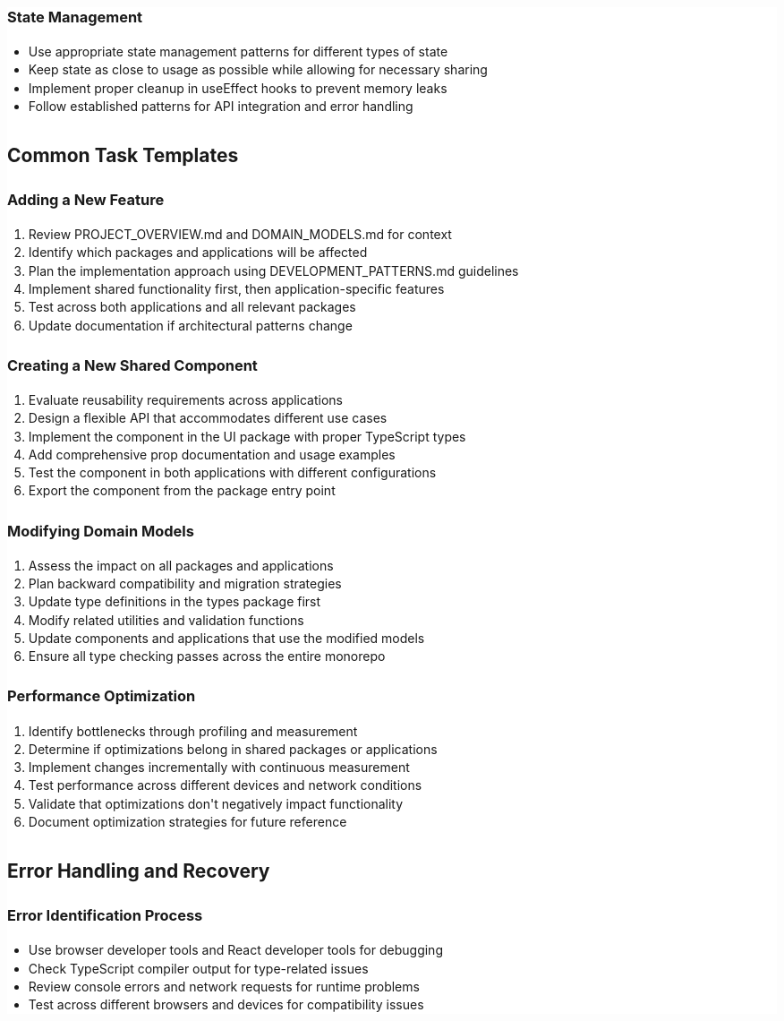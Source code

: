 ### State Management

- Use appropriate state management patterns for different types of state
- Keep state as close to usage as possible while allowing for necessary sharing
- Implement proper cleanup in useEffect hooks to prevent memory leaks
- Follow established patterns for API integration and error handling

## Common Task Templates

### Adding a New Feature

1. Review PROJECT_OVERVIEW.md and DOMAIN_MODELS.md for context
2. Identify which packages and applications will be affected
3. Plan the implementation approach using DEVELOPMENT_PATTERNS.md guidelines
4. Implement shared functionality first, then application-specific features
5. Test across both applications and all relevant packages
6. Update documentation if architectural patterns change

### Creating a New Shared Component

1. Evaluate reusability requirements across applications
2. Design a flexible API that accommodates different use cases
3. Implement the component in the UI package with proper TypeScript types
4. Add comprehensive prop documentation and usage examples
5. Test the component in both applications with different configurations
6. Export the component from the package entry point

### Modifying Domain Models

1. Assess the impact on all packages and applications
2. Plan backward compatibility and migration strategies
3. Update type definitions in the types package first
4. Modify related utilities and validation functions
5. Update components and applications that use the modified models
6. Ensure all type checking passes across the entire monorepo

### Performance Optimization

1. Identify bottlenecks through profiling and measurement
2. Determine if optimizations belong in shared packages or applications
3. Implement changes incrementally with continuous measurement
4. Test performance across different devices and network conditions
5. Validate that optimizations don't negatively impact functionality
6. Document optimization strategies for future reference

## Error Handling and Recovery

### Error Identification Process

- Use browser developer tools and React developer tools for debugging
- Check TypeScript compiler output for type-related issues
- Review console errors and network requests for runtime problems
- Test across different browsers and devices for compatibility issues
